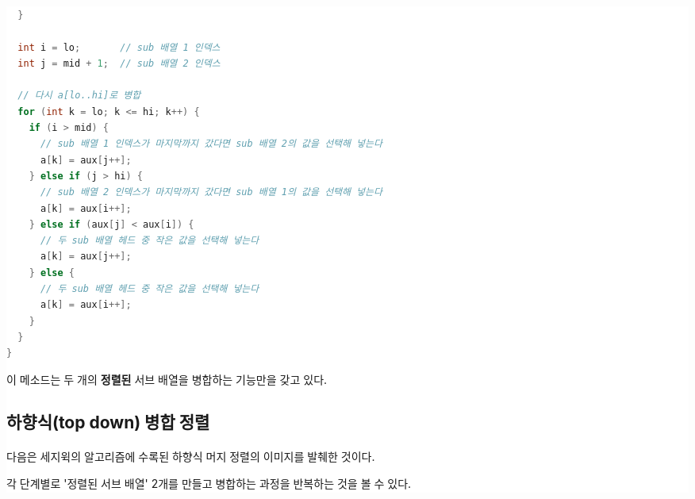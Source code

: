 ```java
  }

  int i = lo;       // sub 배열 1 인덱스
  int j = mid + 1;  // sub 배열 2 인덱스

  // 다시 a[lo..hi]로 병합
  for (int k = lo; k <= hi; k++) {
    if (i > mid) {
      // sub 배열 1 인덱스가 마지막까지 갔다면 sub 배열 2의 값을 선택해 넣는다
      a[k] = aux[j++];
    } else if (j > hi) {
      // sub 배열 2 인덱스가 마지막까지 갔다면 sub 배열 1의 값을 선택해 넣는다
      a[k] = aux[i++];
    } else if (aux[j] < aux[i]) {
      // 두 sub 배열 헤드 중 작은 값을 선택해 넣는다
      a[k] = aux[j++];
    } else {
      // 두 sub 배열 헤드 중 작은 값을 선택해 넣는다
      a[k] = aux[i++];
    }
  }
}
```

이 메소드는 두 개의 **정렬된** 서브 배열을 병합하는 기능만을 갖고 있다.

## 하향식(top down) 병합 정렬

다음은 세지윅의 알고리즘에 수록된 하향식 머지 정렬의 이미지를 발췌한 것이다.

각 단계별로 '정렬된 서브 배열' 2개를 만들고 병합하는 과정을 반복하는 것을 볼 수 있다.


[^sedgewick-269]: 알고리즘 [개정4판]. 2.2장. 269쪽.
[^sedgewick-270]: 알고리즘 [개정4판]. 2.2장. 270쪽.
[^sedgewick-271]: 알고리즘 [개정4판]. 2.2장. 271쪽.
[^sedgewick-274]: 알고리즘 [개정4판]. 2.2장. 274쪽.
[^taocp-3-195]: TAOCP 3권. 5.2.4장. 195쪽.